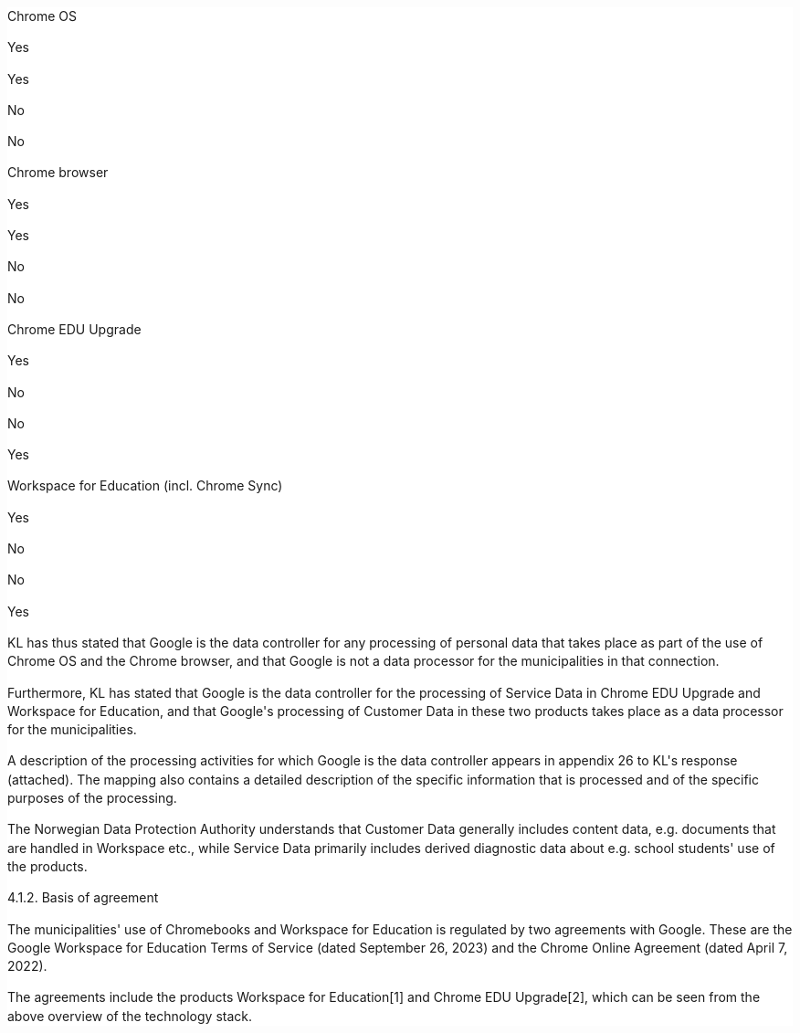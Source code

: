 Chrome OS

Yes

Yes

No

No

Chrome browser

Yes

Yes

No

No

Chrome EDU Upgrade

Yes

No

No

Yes

Workspace for Education (incl. Chrome Sync)

Yes

No

No

Yes

KL has thus stated that Google is the data controller for any processing of personal data that takes place as part of the use of Chrome OS and the Chrome browser, and that Google is not a data processor for the municipalities in that connection.

Furthermore, KL has stated that Google is the data controller for the processing of Service Data in Chrome EDU Upgrade and Workspace for Education, and that Google's processing of Customer Data in these two products takes place as a data processor for the municipalities.

A description of the processing activities for which Google is the data controller appears in appendix 26 to KL's response (attached). The mapping also contains a detailed description of the specific information that is processed and of the specific purposes of the processing.

The Norwegian Data Protection Authority understands that Customer Data generally includes content data, e.g. documents that are handled in Workspace etc., while Service Data primarily includes derived diagnostic data about e.g. school students' use of the products.

4.1.2. Basis of agreement

The municipalities' use of Chromebooks and Workspace for Education is regulated by two agreements with Google. These are the Google Workspace for Education Terms of Service (dated September 26, 2023) and the Chrome Online Agreement (dated April 7, 2022).

The agreements include the products Workspace for Education\[1\] and Chrome EDU Upgrade\[2\], which can be seen from the above overview of the technology stack.
